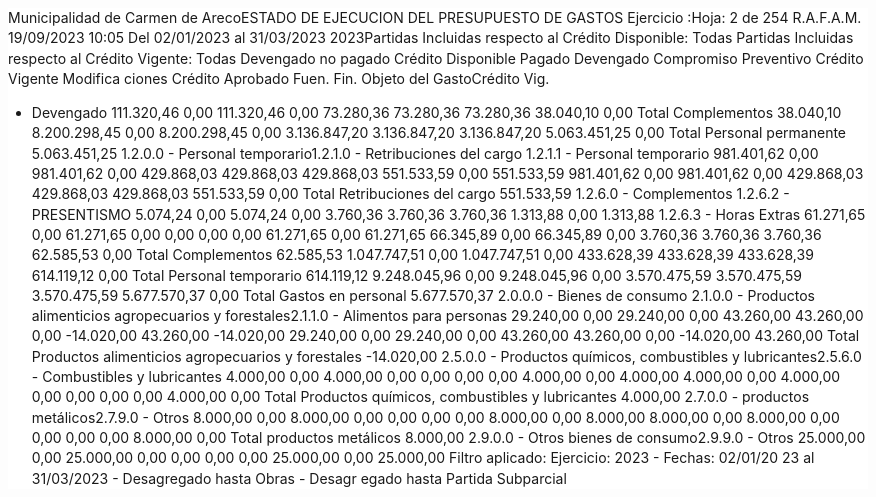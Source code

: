 Municipalidad de
Carmen de ArecoESTADO DE EJECUCION DEL PRESUPUESTO DE GASTOS
Ejercicio 
:Hoja: 2 de 254 R.A.F.A.M.
19/09/2023 10:05
Del 02/01/2023 al 31/03/2023
2023Partidas Incluidas respecto al Crédito Disponible: Todas
Partidas Incluidas respecto al Crédito Vigente: Todas
Devengado 
no pagado Crédito 
Disponible Pagado Devengado Compromiso Preventivo Crédito 
Vigente Modifica 
ciones Crédito 
Aprobado Fuen. 
Fin. Objeto del GastoCrédito Vig. 
- Devengado 
111.320,46 0,00 111.320,46 0,00 73.280,36 73.280,36 73.280,36 38.040,10 0,00 Total Complementos 38.040,10
8.200.298,45 0,00 8.200.298,45 0,00 3.136.847,20 3.136.847,20 3.136.847,20 5.063.451,25 0,00 Total Personal permanente 5.063.451,25
1.2.0.0 - Personal temporario1.2.1.0 - Retribuciones del cargo 1.2.1.1 - Personal temporario
981.401,62 0,00 981.401,62 0,00 429.868,03 429.868,03 429.868,03 551.533,59 0,00 551.533,59 981.401,62 0,00 981.401,62 0,00 429.868,03 429.868,03 429.868,03 551.533,59 0,00
Total Retribuciones del cargo 551.533,59
1.2.6.0 - Complementos 1.2.6.2 - PRESENTISMO
5.074,24 0,00 5.074,24 0,00 3.760,36 3.760,36 3.760,36 1.313,88 0,00 1.313,88
1.2.6.3 - Horas Extras 61.271,65 0,00 61.271,65 0,00 0,00 0,00 0,00 61.271,65 0,00 61.271,65 66.345,89 0,00 66.345,89 0,00 3.760,36 3.760,36 3.760,36 62.585,53 0,00
Total Complementos 62.585,53
1.047.747,51 0,00 1.047.747,51 0,00 433.628,39 433.628,39 433.628,39 614.119,12 0,00 Total Personal temporario 614.119,12
9.248.045,96 0,00 9.248.045,96 0,00 3.570.475,59 3.570.475,59 3.570.475,59 5.677.570,37 0,00 Total Gastos en personal 5.677.570,37
2.0.0.0 - Bienes de consumo 2.1.0.0 - Productos alimenticios agropecuarios y
forestales2.1.1.0 - Alimentos para personas 29.240,00 0,00 29.240,00 0,00 43.260,00 43.260,00 0,00 -14.020,00 43.260,00 -14.020,00 29.240,00 0,00 29.240,00 0,00 43.260,00 43.260,00 0,00 -14.020,00 43.260,00
Total Productos alimenticios agropecuarios y forestales -14.020,00
2.5.0.0 - Productos químicos, combustibles y
lubricantes2.5.6.0 - Combustibles y lubricantes 4.000,00 0,00 4.000,00 0,00 0,00 0,00 0,00 4.000,00 0,00 4.000,00 4.000,00 0,00 4.000,00 0,00 0,00 0,00 0,00 4.000,00 0,00
Total Productos químicos, combustibles y lubricantes 4.000,00
2.7.0.0 - productos metálicos2.7.9.0 - Otros
8.000,00 0,00 8.000,00 0,00 0,00 0,00 0,00 8.000,00 0,00 8.000,00 8.000,00 0,00 8.000,00 0,00 0,00 0,00 0,00 8.000,00 0,00
Total productos metálicos 8.000,00
2.9.0.0 - Otros bienes de consumo2.9.9.0 - Otros
25.000,00 0,00 25.000,00 0,00 0,00 0,00 0,00 25.000,00 0,00 25.000,00
Filtro aplicado: Ejercicio: 2023 - Fechas: 02/01/20 23 al 31/03/2023 - Desagregado hasta Obras - Desagr egado hasta Partida Subparcial 

